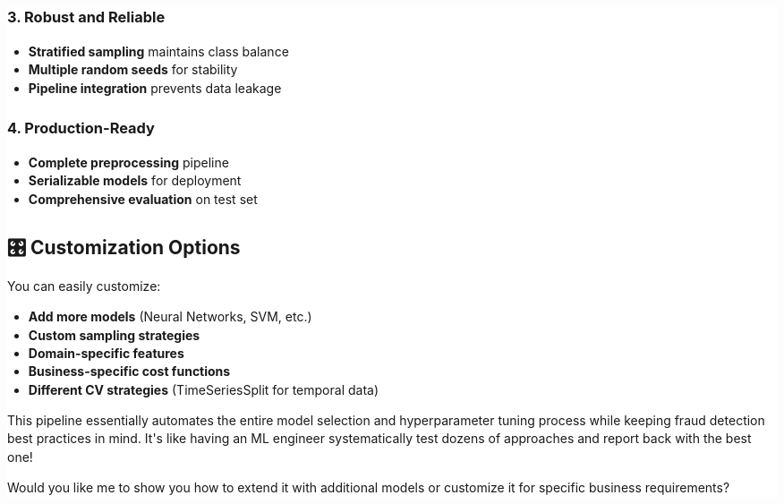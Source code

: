### **3. Robust and Reliable**
- **Stratified sampling** maintains class balance
- **Multiple random seeds** for stability
- **Pipeline integration** prevents data leakage

### **4. Production-Ready**
- **Complete preprocessing** pipeline
- **Serializable models** for deployment
- **Comprehensive evaluation** on test set

## 🎛️ **Customization Options**

You can easily customize:
- **Add more models** (Neural Networks, SVM, etc.)
- **Custom sampling strategies**
- **Domain-specific features**
- **Business-specific cost functions**
- **Different CV strategies** (TimeSeriesSplit for temporal data)

This pipeline essentially automates the entire model selection and hyperparameter tuning process while keeping fraud detection best practices in mind. It's like having an ML engineer systematically test dozens of approaches and report back with the best one!

Would you like me to show you how to extend it with additional models or customize it for specific business requirements?